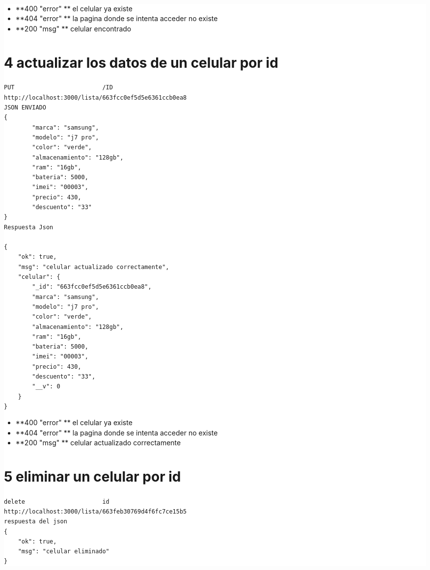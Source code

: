 - **400 "error" ** el celular ya existe
- **404 "error" ** la pagina donde se intenta acceder no existe
- **200 "msg" ** celular encontrado


# 4 actualizar los datos de un celular por id
```
PUT							/ID
http://localhost:3000/lista/663fcc0ef5d5e6361ccb0ea8
JSON ENVIADO
{
		"marca": "samsung",
		"modelo": "j7 pro",
		"color": "verde",
		"almacenamiento": "128gb",
		"ram": "16gb",
		"bateria": 5000,
		"imei": "00003",
		"precio": 430,
		"descuento": "33"
}
Respuesta Json

{
	"ok": true,
	"msg": "celular actualizado correctamente",
	"celular": {
		"_id": "663fcc0ef5d5e6361ccb0ea8",
		"marca": "samsung",
		"modelo": "j7 pro",
		"color": "verde",
		"almacenamiento": "128gb",
		"ram": "16gb",
		"bateria": 5000,
		"imei": "00003",
		"precio": 430,
		"descuento": "33",
		"__v": 0
	}
}

```
- **400 "error" ** el celular ya existe
- **404 "error" ** la pagina donde se intenta acceder no existe
- **200 "msg" ** celular actualizado correctamente
# 5 eliminar un celular por id

```
delete 						id
http://localhost:3000/lista/663feb30769d4f6fc7ce15b5
respuesta del json
{
	"ok": true,
	"msg": "celular eliminado"
}

```

